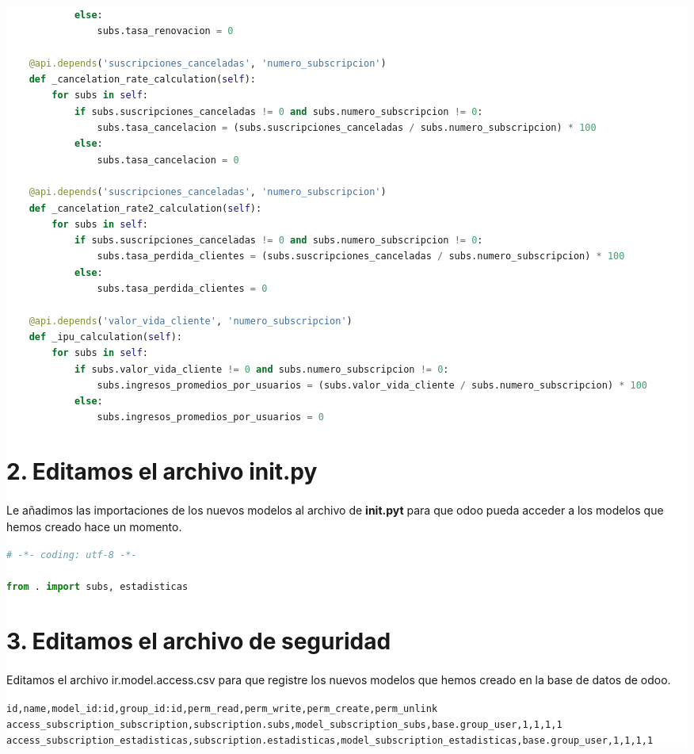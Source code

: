 ``` python
            else:
                subs.tasa_renovacion = 0

    @api.depends('suscripciones_canceladas', 'numero_subscripcion')
    def _cancelation_rate_calculation(self):
        for subs in self:
            if subs.suscripciones_canceladas != 0 and subs.numero_subscripcion != 0:
                subs.tasa_cancelacion = (subs.suscripciones_canceladas / subs.numero_subscripcion) * 100
            else:
                subs.tasa_cancelacion = 0

    @api.depends('suscripciones_canceladas', 'numero_subscripcion')
    def _cancelation_rate2_calculation(self):
        for subs in self:
            if subs.suscripciones_canceladas != 0 and subs.numero_subscripcion != 0:
                subs.tasa_perdida_clientes = (subs.suscripciones_canceladas / subs.numero_subscripcion) * 100
            else:
                subs.tasa_perdida_clientes = 0

    @api.depends('valor_vida_cliente', 'numero_subscripcion')
    def _ipu_calculation(self):
        for subs in self:
            if subs.valor_vida_cliente != 0 and subs.numero_subscripcion != 0:
                subs.ingresos_promedios_por_usuarios = (subs.valor_vida_cliente / subs.numero_subscripcion) * 100
            else:
                subs.ingresos_promedios_por_usuarios = 0
```

# 2. Editamos el archivo __init__.py

Le añadimos las importaciones de los nuevos modelos al archivo de **__init__.pyt** para que odoo pueda  acceder a los modelos que hemos creado hace un momento.  

``` python
# -*- coding: utf-8 -*-

from . import subs, estadisticas
```

# 3. Editamos el archivo de seguridad
Editamos el archivo ir.model.access.csv para que registre los nuevos modelos que hemos creado en la base de datos de odoo.

```
id,name,model_id:id,group_id:id,perm_read,perm_write,perm_create,perm_unlink
access_subscription_subscription,subscription.subs,model_subscription_subs,base.group_user,1,1,1,1
access_subscription_estadisticas,subscription.estadisticas,model_subscription_estadisticas,base.group_user,1,1,1,1
```
